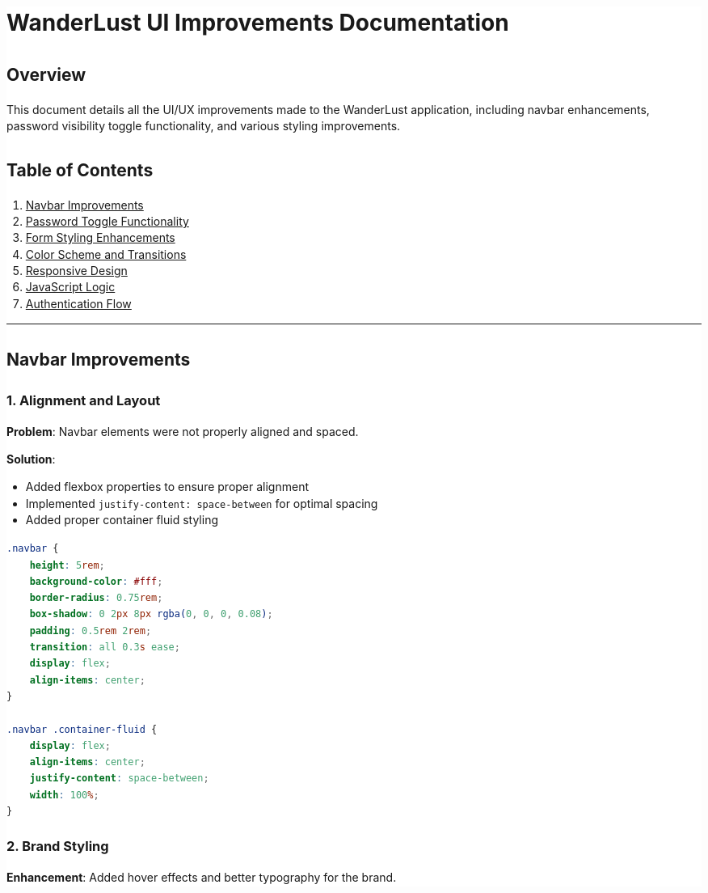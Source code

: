 # WanderLust UI Improvements Documentation

## Overview
This document details all the UI/UX improvements made to the WanderLust application, including navbar enhancements, password visibility toggle functionality, and various styling improvements.

## Table of Contents
1. [Navbar Improvements](#navbar-improvements)
2. [Password Toggle Functionality](#password-toggle-functionality)
3. [Form Styling Enhancements](#form-styling-enhancements)
4. [Color Scheme and Transitions](#color-scheme-and-transitions)
5. [Responsive Design](#responsive-design)
6. [JavaScript Logic](#javascript-logic)
7. [Authentication Flow](#authentication-flow)

---

## Navbar Improvements

### 1. Alignment and Layout
**Problem**: Navbar elements were not properly aligned and spaced.

**Solution**: 
- Added flexbox properties to ensure proper alignment
- Implemented `justify-content: space-between` for optimal spacing
- Added proper container fluid styling

```css
.navbar {
    height: 5rem;
    background-color: #fff;
    border-radius: 0.75rem;
    box-shadow: 0 2px 8px rgba(0, 0, 0, 0.08);
    padding: 0.5rem 2rem;
    transition: all 0.3s ease;
    display: flex;
    align-items: center;
}

.navbar .container-fluid {
    display: flex;
    align-items: center;
    justify-content: space-between;
    width: 100%;
}
```

### 2. Brand Styling
**Enhancement**: Added hover effects and better typography for the brand.
